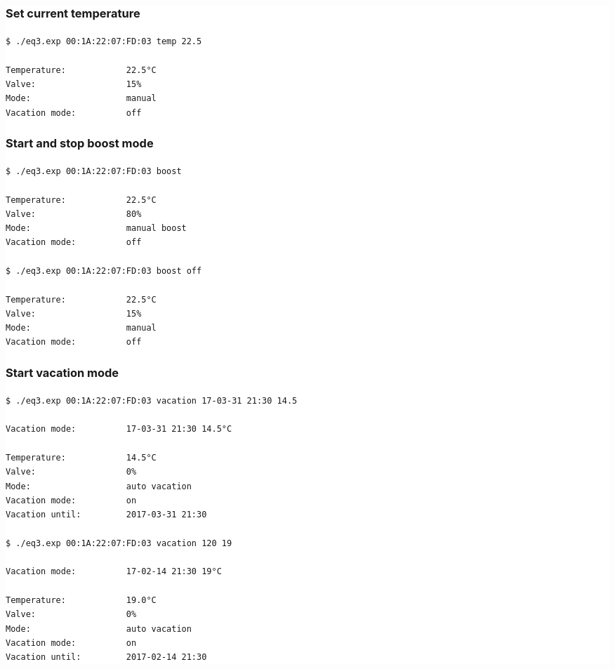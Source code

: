 ### Set current temperature

```
$ ./eq3.exp 00:1A:22:07:FD:03 temp 22.5

Temperature:            22.5°C
Valve:                  15%
Mode:                   manual
Vacation mode:          off
```

### Start and stop boost mode

```
$ ./eq3.exp 00:1A:22:07:FD:03 boost

Temperature:            22.5°C
Valve:                  80%
Mode:                   manual boost
Vacation mode:          off

$ ./eq3.exp 00:1A:22:07:FD:03 boost off

Temperature:            22.5°C
Valve:                  15%
Mode:                   manual
Vacation mode:          off
```

### Start vacation mode
```
$ ./eq3.exp 00:1A:22:07:FD:03 vacation 17-03-31 21:30 14.5

Vacation mode:          17-03-31 21:30 14.5°C

Temperature:            14.5°C
Valve:                  0%
Mode:                   auto vacation
Vacation mode:          on
Vacation until:         2017-03-31 21:30

$ ./eq3.exp 00:1A:22:07:FD:03 vacation 120 19

Vacation mode:          17-02-14 21:30 19°C

Temperature:            19.0°C
Valve:                  0%
Mode:                   auto vacation
Vacation mode:          on
Vacation until:         2017-02-14 21:30
```
